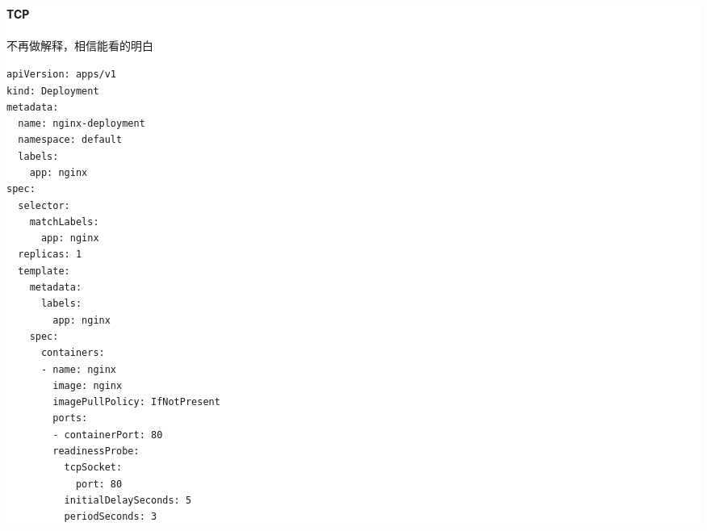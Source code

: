 #### TCP

不再做解释，相信能看的明白

```sh
apiVersion: apps/v1
kind: Deployment
metadata:
  name: nginx-deployment
  namespace: default 
  labels:
    app: nginx
spec:
  selector:
    matchLabels:
      app: nginx
  replicas: 1
  template:
    metadata:
      labels:
        app: nginx
    spec:
      containers:
      - name: nginx
        image: nginx
        imagePullPolicy: IfNotPresent
        ports:
        - containerPort: 80
        readinessProbe:
          tcpSocket:
            port: 80
          initialDelaySeconds: 5
          periodSeconds: 3
```

